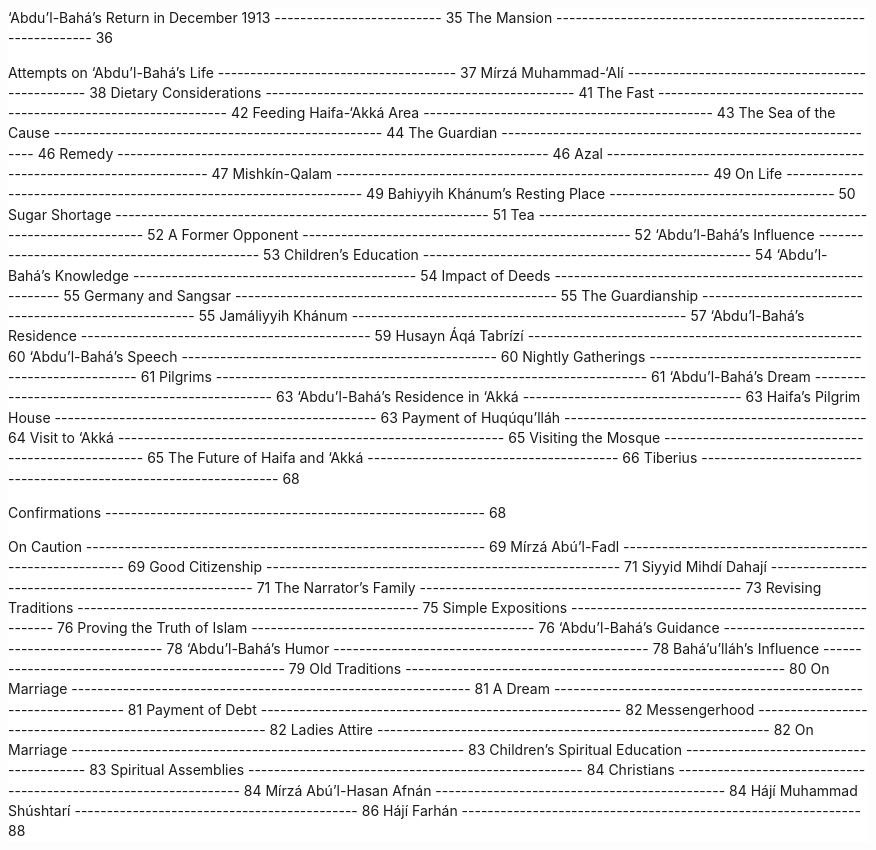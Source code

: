 ‘Abdu’l-Bahá’s Return in December 1913 -------------------------- 35
The Mansion ------------------------------------------------------------- 36

Attempts on ‘Abdu’l-Bahá’s Life ------------------------------------- 37
Mírzá Muhammad-‘Alí ------------------------------------------------- 38
Dietary Considerations ------------------------------------------------ 41
The Fast ------------------------------------------------------------------ 42
Feeding Haifa-‘Akká Area --------------------------------------------- 43
The Sea of the Cause --------------------------------------------------- 44
The Guardian ------------------------------------------------------------ 46
Remedy ------------------------------------------------------------------- 46
Azal ----------------------------------------------------------------------- 47
Mishkín-Qalam ---------------------------------------------------------- 49
On Life ------------------------------------------------------------------- 49
Bahiyyih Khánum’s Resting Place ----------------------------------- 50
Sugar Shortage ---------------------------------------------------------- 51
Tea ------------------------------------------------------------------------ 52
A Former Opponent --------------------------------------------------- 52
‘Abdu’l-Bahá’s Influence ---------------------------------------------- 53
Children’s Education --------------------------------------------------- 54
‘Abdu’l-Bahá’s Knowledge -------------------------------------------- 54
Impact of Deeds -------------------------------------------------------- 55
Germany and Sangsar -------------------------------------------------- 55
The Guardianship ------------------------------------------------------ 55
Jamáliyyih Khánum ---------------------------------------------------- 57
‘Abdu’l-Bahá’s Residence --------------------------------------------- 59
Husayn Áqá Tabrízí ---------------------------------------------------- 60
‘Abdu’l-Bahá’s Speech ------------------------------------------------- 60
Nightly Gatherings ----------------------------------------------------- 61
Pilgrims ------------------------------------------------------------------- 61
‘Abdu’l-Bahá’s Dream ------------------------------------------------- 63
‘Abdu’l-Bahá’s Residence in ‘Akká ---------------------------------- 63
Haifa’s Pilgrim House -------------------------------------------------- 63
Payment of Huqúqu’lláh ----------------------------------------------- 64
Visit to ‘Akká ------------------------------------------------------------ 65
Visiting the Mosque ---------------------------------------------------- 65
The Future of Haifa and ‘Akká --------------------------------------- 66
Tiberius ------------------------------------------------------------------- 68

Confirmations ----------------------------------------------------------- 68

On Caution -------------------------------------------------------------- 69
Mírzá Abú’l-Fadl -------------------------------------------------------- 69
Good Citizenship ------------------------------------------------------- 71
Siyyid Mihdí Dahají ----------------------------------------------------- 71
The Narrator’s Family -------------------------------------------------- 73
Revising Traditions ----------------------------------------------------- 75
Simple Expositions ----------------------------------------------------- 76
Proving the Truth of Islam -------------------------------------------- 76
‘Abdu’l-Bahá’s Guidance ---------------------------------------------- 78
‘Abdu’l-Bahá’s Humor ------------------------------------------------- 78
Bahá’u’lláh’s Influence ------------------------------------------------- 79
Old Traditions ----------------------------------------------------------- 80
On Marriage -------------------------------------------------------------- 81
A Dream ------------------------------------------------------------------ 81
Payment of Debt -------------------------------------------------------- 82
Messengerhood --------------------------------------------------------- 82
Ladies Attire ------------------------------------------------------------- 82
On Marriage ------------------------------------------------------------- 83
Children’s Spiritual Education ---------------------------------------- 83
Spiritual Assemblies ---------------------------------------------------- 84
Christians ----------------------------------------------------------------- 84
Mírzá Abú’l-Hasan Afnán --------------------------------------------- 84
Hájí Muhammad Shúshtarí -------------------------------------------- 86
Hájí Farhán -------------------------------------------------------------- 88